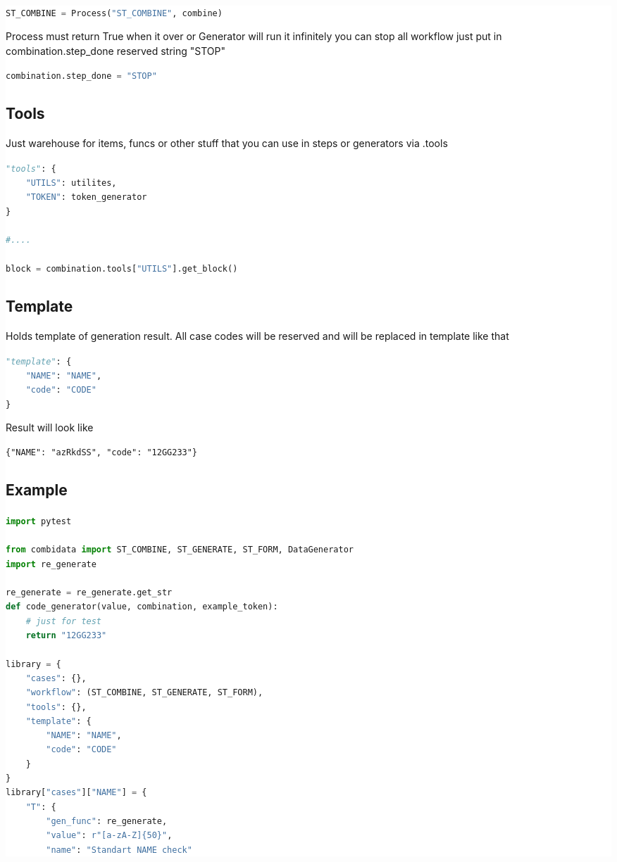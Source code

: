 ```python
ST_COMBINE = Process("ST_COMBINE", combine)
```
Process must return True when it over or Generator will run it infinitely
you can stop all workflow just put in combination.step_done reserved string "STOP"
```python
combination.step_done = "STOP"
```

## Tools
Just warehouse for items, funcs or other stuff that you can use in steps or generators via .tools
```python
"tools": {
    "UTILS": utilites,
    "TOKEN": token_generator
}

#....

block = combination.tools["UTILS"].get_block()

```

## Template
Holds template of generation result. All case codes will be reserved and will be replaced in template
like that
```python
"template": {
    "NAME": "NAME",
    "code": "CODE"
}
```
Result will look like 

    {"NAME": "azRkdSS", "code": "12GG233"}

## Example

```python
import pytest

from combidata import ST_COMBINE, ST_GENERATE, ST_FORM, DataGenerator
import re_generate

re_generate = re_generate.get_str
def code_generator(value, combination, example_token):
    # just for test
    return "12GG233"

library = {
    "cases": {},
    "workflow": (ST_COMBINE, ST_GENERATE, ST_FORM),
    "tools": {},
    "template": {
        "NAME": "NAME",
        "code": "CODE"
    }
}
library["cases"]["NAME"] = {
    "T": {
        "gen_func": re_generate,
        "value": r"[a-zA-Z]{50}",
        "name": "Standart NAME check"
```